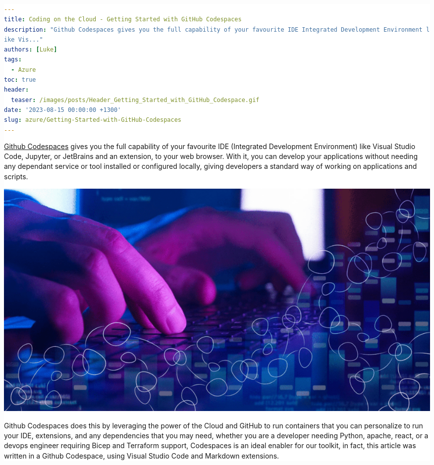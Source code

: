 ```yaml
---
title: Coding on the Cloud - Getting Started with GitHub Codespaces
description: "Github Codespaces gives you the full capability of your favourite IDE Integrated Development Environment like Vis..."
authors: [Luke]
tags:
  - Azure
toc: true
header:
  teaser: /images/posts/Header_Getting_Started_with_GitHub_Codespace.gif
date: '2023-08-15 00:00:00 +1300'
slug: azure/Getting-Started-with-GitHub-Codespaces
---
```

[Github Codespaces](https://github.com/features/codespaces) gives you the full capability of your favourite IDE (Integrated Development Environment) like Visual Studio Code, Jupyter, or JetBrains and an extension, to your web browser. With it, you can develop your applications without needing any dependant service or tool installed or configured locally, giving developers a standard way of working on applications and scripts.

![Github Codespaces - Getting Started](/images/posts/Header_Getting_Started_with_GitHub_Codespace.gif)

Github Codespaces does this by leveraging the power of the Cloud and GitHub to run containers that you can personalize to run your IDE, extensions, and any dependencies that you may need, whether you are a developer needing Python, apache, react, or a devops engineer requiring Bicep and Terraform support, Codespaces is an ideal enabler for our toolkit, in fact, this article was written in a Github Codespace, using Visual Studio Code and Markdown extensions.
